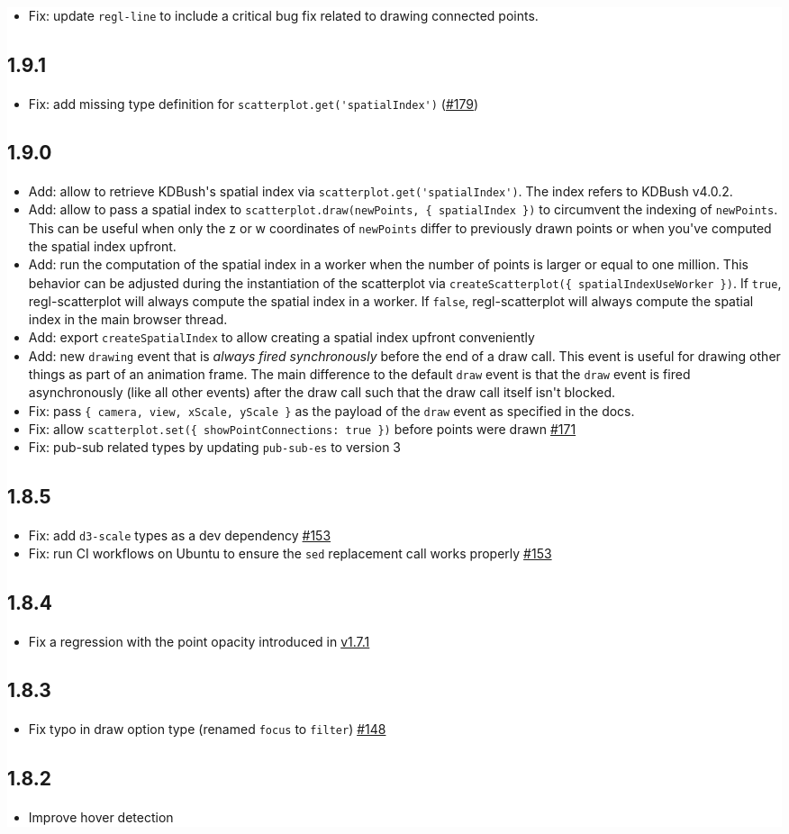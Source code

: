 - Fix: update `regl-line` to include a critical bug fix related to drawing connected points.

## 1.9.1

- Fix: add missing type definition for `scatterplot.get('spatialIndex')` ([#179](https://github.com/flekschas/regl-scatterplot/issues/179))

## 1.9.0

- Add: allow to retrieve KDBush's spatial index via `scatterplot.get('spatialIndex')`. The index refers to KDBush v4.0.2.
- Add: allow to pass a spatial index to `scatterplot.draw(newPoints, { spatialIndex })` to circumvent the indexing of `newPoints`. This can be useful when only the z or w coordinates of `newPoints` differ to previously drawn points or when you've computed the spatial index upfront.
- Add: run the computation of the spatial index in a worker when the number of points is larger or equal to one million. This behavior can be adjusted during the instantiation of the scatterplot via `createScatterplot({ spatialIndexUseWorker })`. If `true`, regl-scatterplot will always compute the spatial index in a worker. If `false`, regl-scatterplot will always compute the spatial index in the main browser thread.
- Add: export `createSpatialIndex` to allow creating a spatial index upfront conveniently
- Add: new `drawing` event that is _always fired synchronously_ before the end of a draw call. This event is useful for drawing other things as part of an animation frame. The main difference to the default `draw` event is that the `draw` event is fired asynchronously (like all other events) after the draw call such that the draw call itself isn't blocked.
- Fix: pass `{ camera, view, xScale, yScale }` as the payload of the `draw` event as specified in the docs.
- Fix: allow `scatterplot.set({ showPointConnections: true })` before points were drawn [#171](https://github.com/flekschas/regl-scatterplot/issues/171)
- Fix: pub-sub related types by updating `pub-sub-es` to version 3

## 1.8.5

- Fix: add `d3-scale` types as a dev dependency [#153](https://github.com/flekschas/regl-scatterplot/issues/153)
- Fix: run CI workflows on Ubuntu to ensure the `sed` replacement call works properly [#153](https://github.com/flekschas/regl-scatterplot/issues/153)

## 1.8.4

- Fix a regression with the point opacity introduced in [v1.7.1](#1.7.1)

## 1.8.3

- Fix typo in draw option type (renamed `focus` to `filter`) [#148](https://github.com/flekschas/regl-scatterplot/issues/148)

## 1.8.2

- Improve hover detection
